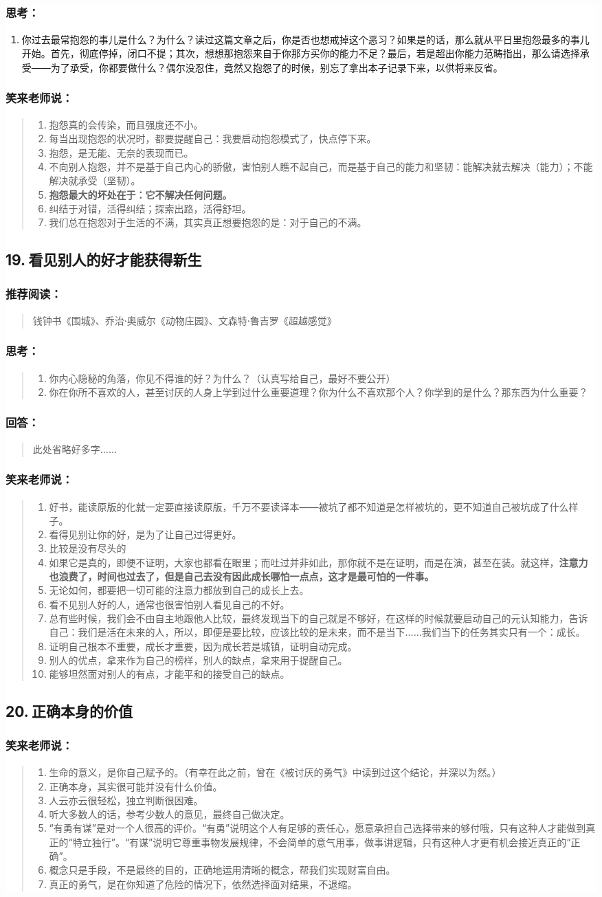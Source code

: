 ### 思考：
1. 你过去最常抱怨的事儿是什么？为什么？读过这篇文章之后，你是否也想戒掉这个恶习？如果是的话，那么就从平日里抱怨最多的事儿开始。首先，彻底停掉，闭口不提；其次，想想那抱怨来自于你那方买你的能力不足？最后，若是超出你能力范畴指出，那么请选择承受——为了承受，你都要做什么？偶尔没忍住，竟然又抱怨了的时候，别忘了拿出本子记录下来，以供将来反省。

### 笑来老师说：
> 1. 抱怨真的会传染，而且强度还不小。
> 2. 每当出现抱怨的状况时，都要提醒自己：我要启动抱怨模式了，快点停下来。
> 3. 抱怨，是无能、无奈的表现而已。
> 4. 不向别人抱怨，并不是基于自己内心的骄傲，害怕别人瞧不起自己，而是基于自己的能力和坚韧：能解决就去解决（能力）；不能解决就承受（坚韧）。
> 5. **抱怨最大的坏处在于：它不解决任何问题。**
> 6. 纠结于对错，活得纠结；探索出路，活得舒坦。
> 7. 我们总在抱怨对于生活的不满，其实真正想要抱怨的是：对于自己的不满。

## 19. 看见别人的好才能获得新生

### 推荐阅读：
> 钱钟书《围城》、乔治·奥威尔《动物庄园》、文森特·鲁吉罗《超越感觉》

### 思考：
> 1. 你内心隐秘的角落，你见不得谁的好？为什么？（认真写给自己，最好不要公开）
> 2. 你在你所不喜欢的人，甚至讨厌的人身上学到过什么重要道理？你为什么不喜欢那个人？你学到的是什么？那东西为什么重要？

### 回答：
> 此处省略好多字……

### 笑来老师说：
> 1. 好书，能读原版的化就一定要直接读原版，千万不要读译本——被坑了都不知道是怎样被坑的，更不知道自己被坑成了什么样子。
> 2. 看得见别让你的好，是为了让自己过得更好。
> 3. 比较是没有尽头的
> 4. 如果它是真的，即便不证明，大家也都看在眼里；而吐过并非如此，那你就不是在证明，而是在演，甚至在装。就这样，**注意力也浪费了，时间也过去了，但是自己去没有因此成长哪怕一点点，这才是最可怕的一件事。**
> 5. 无论如何，都要把一切可能的注意力都放到自己的成长上去。
> 6. 看不见别人好的人，通常也很害怕别人看见自己的不好。
> 7. 总有些时候，我们会不由自主地跟他人比较，最终发现当下的自己就是不够好，在这样的时候就要启动自己的元认知能力，告诉自己：我们是活在未来的人，所以，即便是要比较，应该比较的是未来，而不是当下……我们当下的任务其实只有一个：成长。
> 8. 证明自己根本不重要，成长才重要，因为成长若是城镇，证明自动完成。
> 9. 别人的优点，拿来作为自己的榜样，别人的缺点，拿来用于提醒自己。
> 10. 能够坦然面对别人的有点，才能平和的接受自己的缺点。

## 20. 正确本身的价值

### 笑来老师说：
> 1. 生命的意义，是你自己赋予的。（有幸在此之前，曾在《被讨厌的勇气》中读到过这个结论，并深以为然。）
> 2. 正确本身，其实很可能并没有什么价值。
> 3. 人云亦云很轻松，独立判断很困难。
> 4. 听大多数人的话，参考少数人的意见，最终自己做决定。
> 5. “有勇有谋”是对一个人很高的评价。“有勇”说明这个人有足够的责任心，愿意承担自己选择带来的够付哦，只有这种人才能做到真正的“特立独行”。“有谋”说明它尊重事物发展规律，不会简单的意气用事，做事讲逻辑，只有这种人才更有机会接近真正的“正确”。
> 6. 概念只是手段，不是最终的目的，正确地运用清晰的概念，帮我们实现财富自由。
> 7. 真正的勇气，是在你知道了危险的情况下，依然选择面对结果，不退缩。

